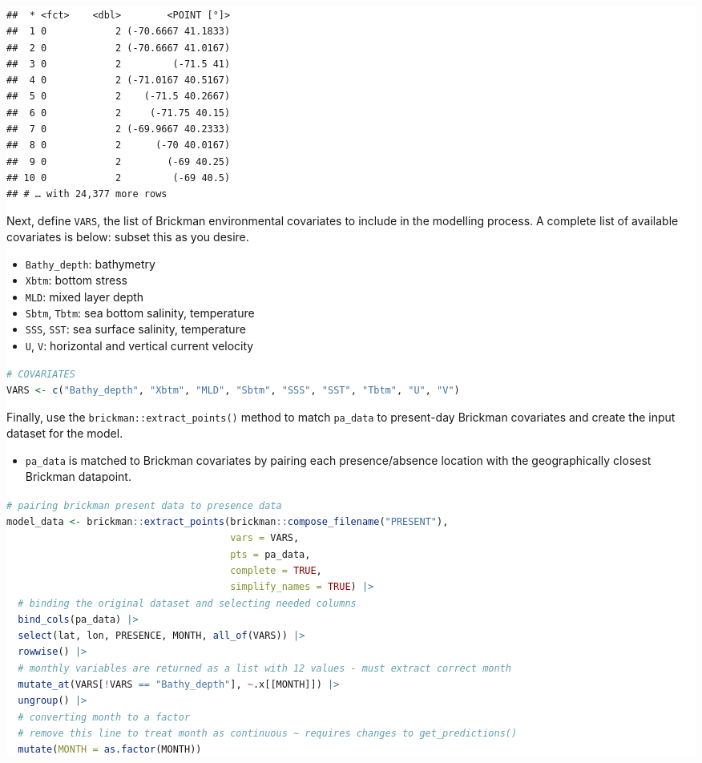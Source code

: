     ##  * <fct>    <dbl>        <POINT [°]>
    ##  1 0            2 (-70.6667 41.1833)
    ##  2 0            2 (-70.6667 41.0167)
    ##  3 0            2         (-71.5 41)
    ##  4 0            2 (-71.0167 40.5167)
    ##  5 0            2    (-71.5 40.2667)
    ##  6 0            2     (-71.75 40.15)
    ##  7 0            2 (-69.9667 40.2333)
    ##  8 0            2      (-70 40.0167)
    ##  9 0            2        (-69 40.25)
    ## 10 0            2         (-69 40.5)
    ## # … with 24,377 more rows

Next, define `VARS`, the list of Brickman environmental covariates to
include in the modelling process. A complete list of available
covariates is below: subset this as you desire.

-   `Bathy_depth`: bathymetry
-   `Xbtm`: bottom stress
-   `MLD`: mixed layer depth
-   `Sbtm`, `Tbtm`: sea bottom salinity, temperature
-   `SSS`, `SST`: sea surface salinity, temperature
-   `U`, `V`: horizontal and vertical current velocity

``` r
# COVARIATES
VARS <- c("Bathy_depth", "Xbtm", "MLD", "Sbtm", "SSS", "SST", "Tbtm", "U", "V")
```

Finally, use the `brickman::extract_points()` method to match `pa_data`
to present-day Brickman covariates and create the input dataset for the
model.

-   `pa_data` is matched to Brickman covariates by pairing each
    presence/absence location with the geographically closest Brickman
    datapoint.

``` r
# pairing brickman present data to presence data
model_data <- brickman::extract_points(brickman::compose_filename("PRESENT"), 
                                       vars = VARS, 
                                       pts = pa_data, 
                                       complete = TRUE,
                                       simplify_names = TRUE) |>
  # binding the original dataset and selecting needed columns
  bind_cols(pa_data) |>
  select(lat, lon, PRESENCE, MONTH, all_of(VARS)) |>
  rowwise() |>
  # monthly variables are returned as a list with 12 values - must extract correct month
  mutate_at(VARS[!VARS == "Bathy_depth"], ~.x[[MONTH]]) |>
  ungroup() |>
  # converting month to a factor
  # remove this line to treat month as continuous ~ requires changes to get_predictions()
  mutate(MONTH = as.factor(MONTH)) 
```